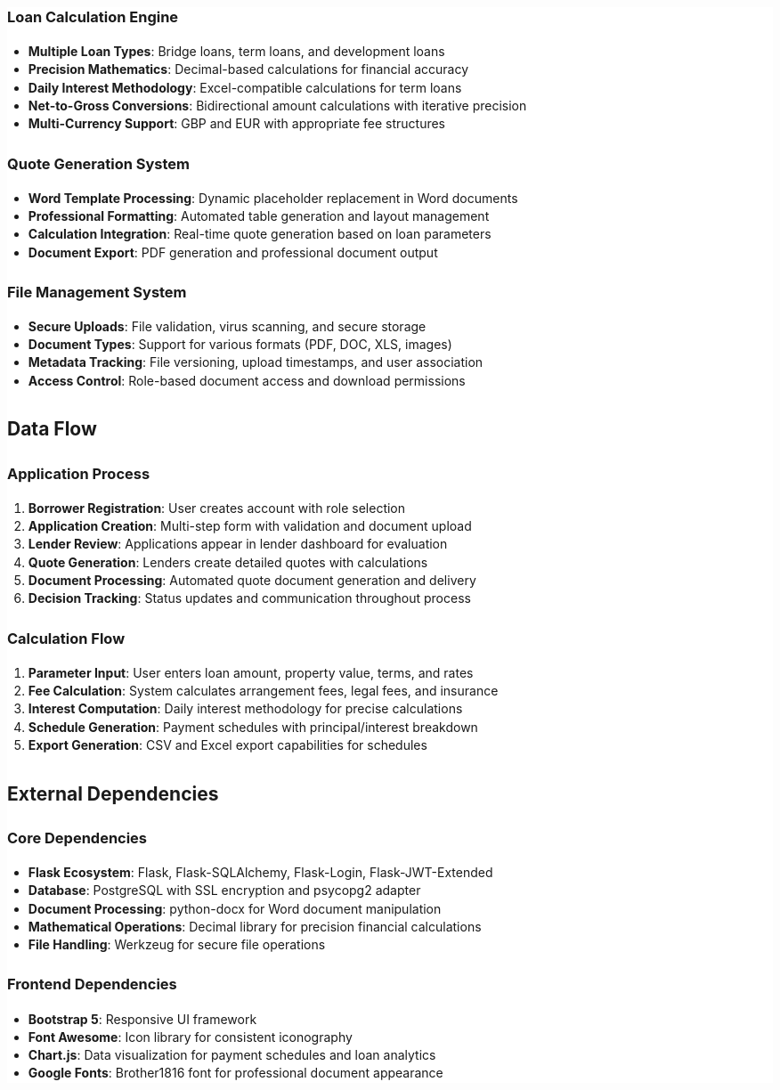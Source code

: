 ### Loan Calculation Engine
- **Multiple Loan Types**: Bridge loans, term loans, and development loans
- **Precision Mathematics**: Decimal-based calculations for financial accuracy
- **Daily Interest Methodology**: Excel-compatible calculations for term loans
- **Net-to-Gross Conversions**: Bidirectional amount calculations with iterative precision
- **Multi-Currency Support**: GBP and EUR with appropriate fee structures

### Quote Generation System
- **Word Template Processing**: Dynamic placeholder replacement in Word documents
- **Professional Formatting**: Automated table generation and layout management
- **Calculation Integration**: Real-time quote generation based on loan parameters
- **Document Export**: PDF generation and professional document output

### File Management System
- **Secure Uploads**: File validation, virus scanning, and secure storage
- **Document Types**: Support for various formats (PDF, DOC, XLS, images)
- **Metadata Tracking**: File versioning, upload timestamps, and user association
- **Access Control**: Role-based document access and download permissions

## Data Flow

### Application Process
1. **Borrower Registration**: User creates account with role selection
2. **Application Creation**: Multi-step form with validation and document upload
3. **Lender Review**: Applications appear in lender dashboard for evaluation
4. **Quote Generation**: Lenders create detailed quotes with calculations
5. **Document Processing**: Automated quote document generation and delivery
6. **Decision Tracking**: Status updates and communication throughout process

### Calculation Flow
1. **Parameter Input**: User enters loan amount, property value, terms, and rates
2. **Fee Calculation**: System calculates arrangement fees, legal fees, and insurance
3. **Interest Computation**: Daily interest methodology for precise calculations
4. **Schedule Generation**: Payment schedules with principal/interest breakdown
5. **Export Generation**: CSV and Excel export capabilities for schedules

## External Dependencies

### Core Dependencies
- **Flask Ecosystem**: Flask, Flask-SQLAlchemy, Flask-Login, Flask-JWT-Extended
- **Database**: PostgreSQL with SSL encryption and psycopg2 adapter
- **Document Processing**: python-docx for Word document manipulation
- **Mathematical Operations**: Decimal library for precision financial calculations
- **File Handling**: Werkzeug for secure file operations

### Frontend Dependencies
- **Bootstrap 5**: Responsive UI framework
- **Font Awesome**: Icon library for consistent iconography
- **Chart.js**: Data visualization for payment schedules and loan analytics
- **Google Fonts**: Brother1816 font for professional document appearance
